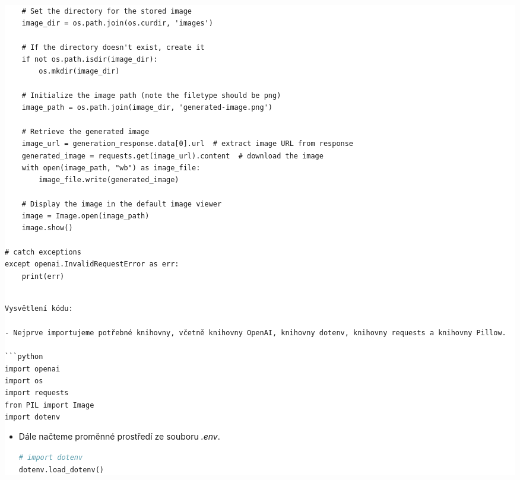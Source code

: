 
        # Set the directory for the stored image
        image_dir = os.path.join(os.curdir, 'images')

        # If the directory doesn't exist, create it
        if not os.path.isdir(image_dir):
            os.mkdir(image_dir)

        # Initialize the image path (note the filetype should be png)
        image_path = os.path.join(image_dir, 'generated-image.png')

        # Retrieve the generated image
        image_url = generation_response.data[0].url  # extract image URL from response
        generated_image = requests.get(image_url).content  # download the image
        with open(image_path, "wb") as image_file:
            image_file.write(generated_image)

        # Display the image in the default image viewer
        image = Image.open(image_path)
        image.show()

    # catch exceptions
    except openai.InvalidRequestError as err:
        print(err)
   ```

Vysvětlení kódu:

- Nejprve importujeme potřebné knihovny, včetně knihovny OpenAI, knihovny dotenv, knihovny requests a knihovny Pillow.

  ```python
  import openai
  import os
  import requests
  from PIL import Image
  import dotenv
  ```

- Dále načteme proměnné prostředí ze souboru _.env_.

  ```python
  # import dotenv
  dotenv.load_dotenv()
  ```
